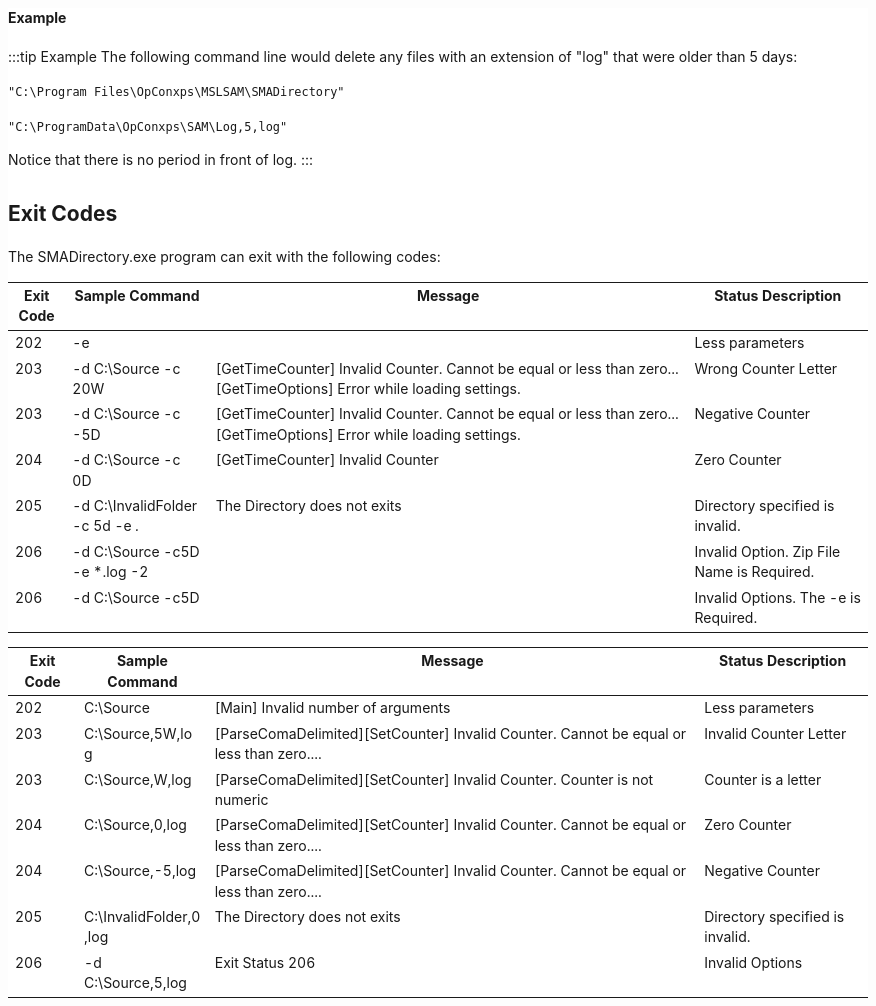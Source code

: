 #### Example

:::tip Example
The following command line would delete any files with an extension of "log" that were older than 5 days:

```shell
"C:\Program Files\OpConxps\MSLSAM\SMADirectory"
```

```shell
"C:\ProgramData\OpConxps\SAM\Log,5,log"
```

Notice that there is no period in front of log.
:::

## Exit Codes

The SMADirectory.exe program can exit with the following codes:

|Exit Code|Sample Command|Message|Status Description|
|--- |--- |--- |--- |
|202|-e||Less parameters|
|203|-d C:\Source -c 20W|[GetTimeCounter] Invalid Counter. Cannot be equal or less than zero...[GetTimeOptions] Error while loading settings.|Wrong Counter Letter|
|203|-d C:\Source -c -5D|[GetTimeCounter] Invalid Counter. Cannot be equal or less than zero...[GetTimeOptions] Error while loading settings.|Negative Counter|
|204|-d C:\Source -c 0D|[GetTimeCounter] Invalid Counter|Zero Counter|
|205|-d C:\InvalidFolder -c 5d -e *.*|The Directory does not exits|Directory specified is invalid.|
|206|-d C:\Source -c5D -e *.log -2||Invalid Option. Zip File Name is Required.|
|206|-d C:\Source -c5D||Invalid Options. The -e is Required.|

|Exit Code|Sample Command|Message|Status Description|
|--- |--- |--- |--- |
|202|C:\Source|[Main] Invalid number of arguments|Less parameters|
|203|C:\Source,5W,log|[ParseComaDelimited][SetCounter] Invalid Counter. Cannot be equal or less than zero....|Invalid Counter Letter|
|203|C:\Source,W,log|[ParseComaDelimited][SetCounter] Invalid Counter. Counter is not numeric|Counter is a letter|
|204|C:\Source,0,log|[ParseComaDelimited][SetCounter] Invalid Counter. Cannot be equal or less than zero....|Zero Counter|
|204|C:\Source,-5,log|[ParseComaDelimited][SetCounter] Invalid Counter. Cannot be equal or less than zero....|Negative Counter|
|205|C:\InvalidFolder,0,log|The Directory does not exits|Directory specified is invalid.|
|206|-d C:\Source,5,log|Exit Status 206|Invalid Options|
